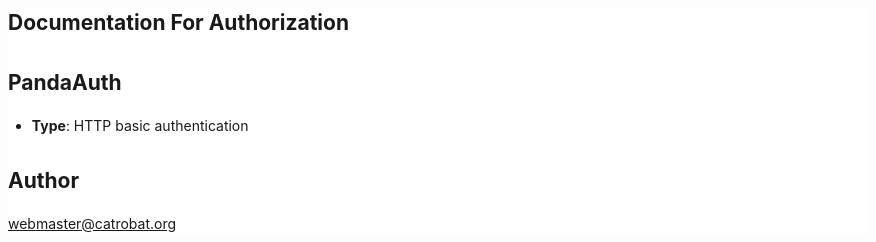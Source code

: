 
## Documentation For Authorization


## PandaAuth

- **Type**: HTTP basic authentication


## Author

webmaster@catrobat.org


